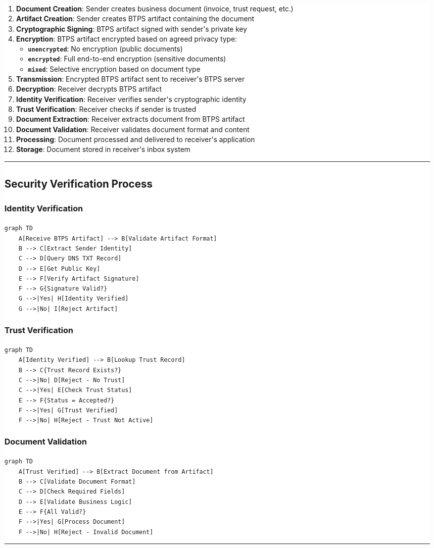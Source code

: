 1. **Document Creation**: Sender creates business document (invoice, trust request, etc.)
2. **Artifact Creation**: Sender creates BTPS artifact containing the document
3. **Cryptographic Signing**: BTPS artifact signed with sender's private key
4. **Encryption**: BTPS artifact encrypted based on agreed privacy type:
   - **`unencrypted`**: No encryption (public documents)
   - **`encrypted`**: Full end-to-end encryption (sensitive documents)
   - **`mixed`**: Selective encryption based on document type
5. **Transmission**: Encrypted BTPS artifact sent to receiver's BTPS server
6. **Decryption**: Receiver decrypts BTPS artifact
7. **Identity Verification**: Receiver verifies sender's cryptographic identity
8. **Trust Verification**: Receiver checks if sender is trusted
9. **Document Extraction**: Receiver extracts document from BTPS artifact
10. **Document Validation**: Receiver validates document format and content
11. **Processing**: Document processed and delivered to receiver's application
12. **Storage**: Document stored in receiver's inbox system

---

## Security Verification Process

### Identity Verification

```mermaid
graph TD
    A[Receive BTPS Artifact] --> B[Validate Artifact Format]
    B --> C[Extract Sender Identity]
    C --> D[Query DNS TXT Record]
    D --> E[Get Public Key]
    E --> F[Verify Artifact Signature]
    F --> G{Signature Valid?}
    G -->|Yes| H[Identity Verified]
    G -->|No| I[Reject Artifact]
```

### Trust Verification

```mermaid
graph TD
    A[Identity Verified] --> B[Lookup Trust Record]
    B --> C{Trust Record Exists?}
    C -->|No| D[Reject - No Trust]
    C -->|Yes| E[Check Trust Status]
    E --> F{Status = Accepted?}
    F -->|Yes| G[Trust Verified]
    F -->|No| H[Reject - Trust Not Active]
```

### Document Validation

```mermaid
graph TD
    A[Trust Verified] --> B[Extract Document from Artifact]
    B --> C[Validate Document Format]
    C --> D[Check Required Fields]
    D --> E[Validate Business Logic]
    E --> F{All Valid?}
    F -->|Yes| G[Process Document]
    F -->|No| H[Reject - Invalid Document]
```

---